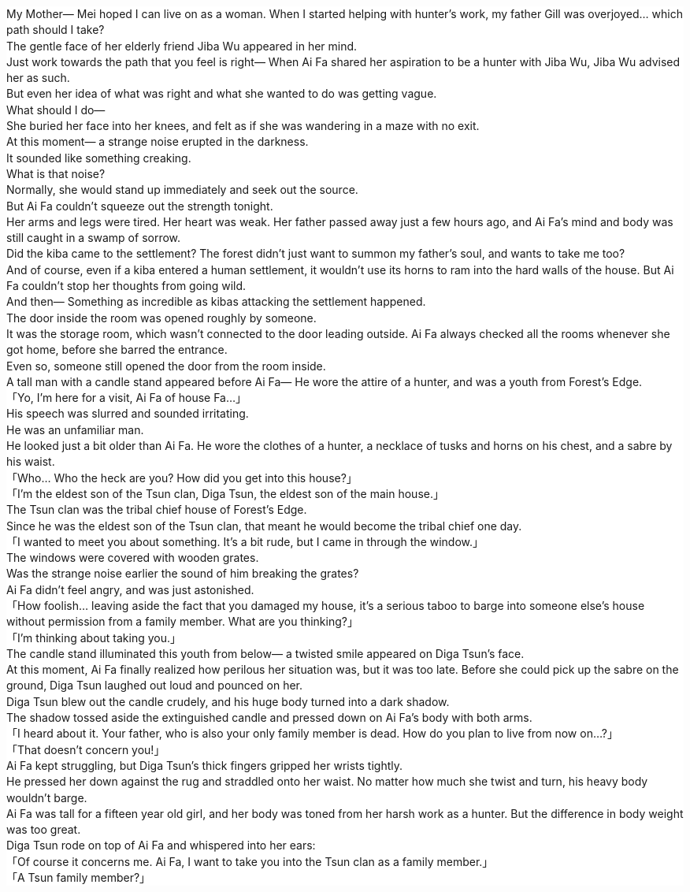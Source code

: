 My Mother— Mei hoped I can live on as a woman. When I started helping with hunter’s work, my father Gill was overjoyed… which path should I take?<br/>
The gentle face of her elderly friend Jiba Wu appeared in her mind.<br/>
Just work towards the path that you feel is right— When Ai Fa shared her aspiration to be a hunter with Jiba Wu, Jiba Wu advised her as such.<br/>
But even her idea of what was right and what she wanted to do was getting vague.<br/>
What should I do—<br/>
She buried her face into her knees, and felt as if she was wandering in a maze with no exit.<br/>
At this moment— a strange noise erupted in the darkness.<br/>
It sounded like something creaking.<br/>
What is that noise?<br/>
Normally, she would stand up immediately and seek out the source.<br/>
But Ai Fa couldn’t squeeze out the strength tonight.<br/>
Her arms and legs were tired. Her heart was weak. Her father passed away just a few hours ago, and Ai Fa’s mind and body was still caught in a swamp of sorrow.<br/>
Did the kiba came to the settlement? The forest didn’t just want to summon my father’s soul, and wants to take me too?<br/>
And of course, even if a kiba entered a human settlement, it wouldn’t use its horns to ram into the hard walls of the house. But Ai Fa couldn’t stop her thoughts from going wild.<br/>
And then— Something as incredible as kibas attacking the settlement happened.<br/>
The door inside the room was opened roughly by someone.<br/>
It was the storage room, which wasn’t connected to the door leading outside. Ai Fa always checked all the rooms whenever she got home, before she barred the entrance.<br/>
Even so, someone still opened the door from the room inside.<br/>
A tall man with a candle stand appeared before Ai Fa— He wore the attire of a hunter, and was a youth from Forest’s Edge.<br/>
「Yo, I’m here for a visit, Ai Fa of house Fa…」<br/>
His speech was slurred and sounded irritating.<br/>
He was an unfamiliar man.<br/>
He looked just a bit older than Ai Fa. He wore the clothes of a hunter, a necklace of tusks and horns on his chest, and a sabre by his waist.<br/>
「Who… Who the heck are you? How did you get into this house?」<br/>
「I’m the eldest son of the Tsun clan, Diga Tsun, the eldest son of the main house.」<br/>
The Tsun clan was the tribal chief house of Forest’s Edge.<br/>
Since he was the eldest son of the Tsun clan, that meant he would become the tribal chief one day.<br/>
「I wanted to meet you about something. It’s a bit rude, but I came in through the window.」<br/>
The windows were covered with wooden grates.<br/>
Was the strange noise earlier the sound of him breaking the grates?<br/>
Ai Fa didn’t feel angry, and was just astonished.<br/>
「How foolish… leaving aside the fact that you damaged my house, it’s a serious taboo to barge into someone else’s house without permission from a family member. What are you thinking?」<br/>
「I’m thinking about taking you.」<br/>
The candle stand illuminated this youth from below— a twisted smile appeared on Diga Tsun’s face.<br/>
At this moment, Ai Fa finally realized how perilous her situation was, but it was too late. Before she could pick up the sabre on the ground, Diga Tsun laughed out loud and pounced on her.<br/>
Diga Tsun blew out the candle crudely, and his huge body turned into a dark shadow.<br/>
The shadow tossed aside the extinguished candle and pressed down on Ai Fa’s body with both arms.<br/>
「I heard about it. Your father, who is also your only family member is dead. How do you plan to live from now on…?」<br/>
「That doesn’t concern you!」<br/>
Ai Fa kept struggling, but Diga Tsun’s thick fingers gripped her wrists tightly.<br/>
He pressed her down against the rug and straddled onto her waist. No matter how much she twist and turn, his heavy body wouldn’t barge.<br/>
Ai Fa was tall for a fifteen year old girl, and her body was toned from her harsh work as a hunter. But the difference in body weight was too great.<br/>
Diga Tsun rode on top of Ai Fa and whispered into her ears:<br/>
「Of course it concerns me. Ai Fa, I want to take you into the Tsun clan as a family member.」<br/>
「A Tsun family member?」<br/>